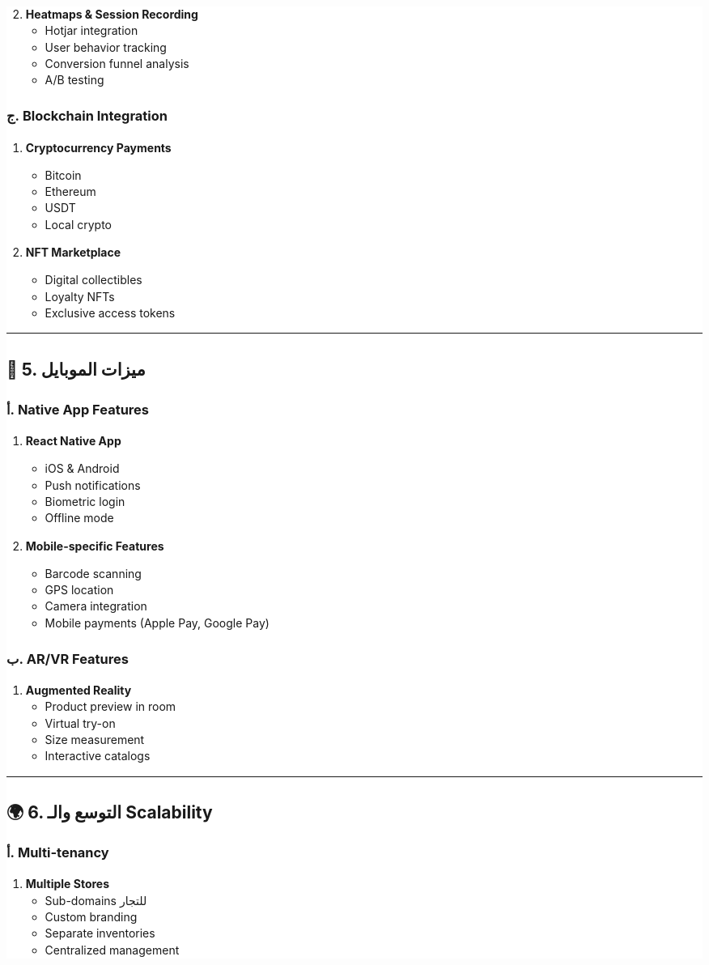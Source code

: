 2. **Heatmaps & Session Recording**
   - Hotjar integration
   - User behavior tracking
   - Conversion funnel analysis
   - A/B testing

### ج. Blockchain Integration
1. **Cryptocurrency Payments**
   - Bitcoin
   - Ethereum
   - USDT
   - Local crypto

2. **NFT Marketplace**
   - Digital collectibles
   - Loyalty NFTs
   - Exclusive access tokens

---

## 📱 5. ميزات الموبايل

### أ. Native App Features
1. **React Native App**
   - iOS & Android
   - Push notifications
   - Biometric login
   - Offline mode

2. **Mobile-specific Features**
   - Barcode scanning
   - GPS location
   - Camera integration
   - Mobile payments (Apple Pay, Google Pay)

### ب. AR/VR Features
1. **Augmented Reality**
   - Product preview in room
   - Virtual try-on
   - Size measurement
   - Interactive catalogs

---

## 🌍 6. التوسع والـ Scalability

### أ. Multi-tenancy
1. **Multiple Stores**
   - Sub-domains للتجار
   - Custom branding
   - Separate inventories
   - Centralized management
